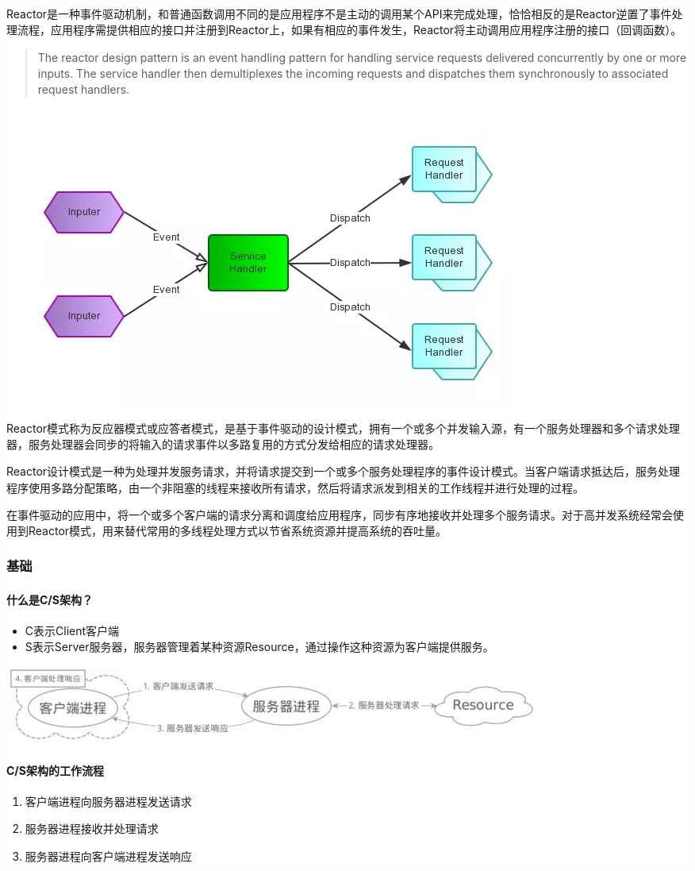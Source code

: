 Reactor是一种事件驱动机制，和普通函数调用不同的是应用程序不是主动的调用某个API来完成处理，恰恰相反的是Reactor逆置了事件处理流程，应用程序需提供相应的接口并注册到Reactor上，如果有相应的事件发生，Reactor将主动调用应用程序注册的接口（回调函数）。
> The reactor design pattern is an event handling pattern for handling service requests delivered concurrently by one or more inputs. The service handler then demultiplexes the incoming requests and dispatches them synchronously to associated request handlers.

![](3.2.7/2.jpg)

Reactor模式称为反应器模式或应答者模式，是基于事件驱动的设计模式，拥有一个或多个并发输入源，有一个服务处理器和多个请求处理器，服务处理器会同步的将输入的请求事件以多路复用的方式分发给相应的请求处理器。

Reactor设计模式是一种为处理并发服务请求，并将请求提交到一个或多个服务处理程序的事件设计模式。当客户端请求抵达后，服务处理程序使用多路分配策略，由一个非阻塞的线程来接收所有请求，然后将请求派发到相关的工作线程并进行处理的过程。

在事件驱动的应用中，将一个或多个客户端的请求分离和调度给应用程序，同步有序地接收并处理多个服务请求。对于高并发系统经常会使用到Reactor模式，用来替代常用的多线程处理方式以节省系统资源并提高系统的吞吐量。
### 基础
#### 什么是C/S架构？
* C表示Client客户端
* S表示Server服务器，服务器管理着某种资源Resource，通过操作这种资源为客户端提供服务。

![](3.2.7/3.jpg)
#### C/S架构的工作流程
1. 客户端进程向服务器进程发送请求

2. 服务器进程接收并处理请求

3. 服务器进程向客户端进程发送响应
